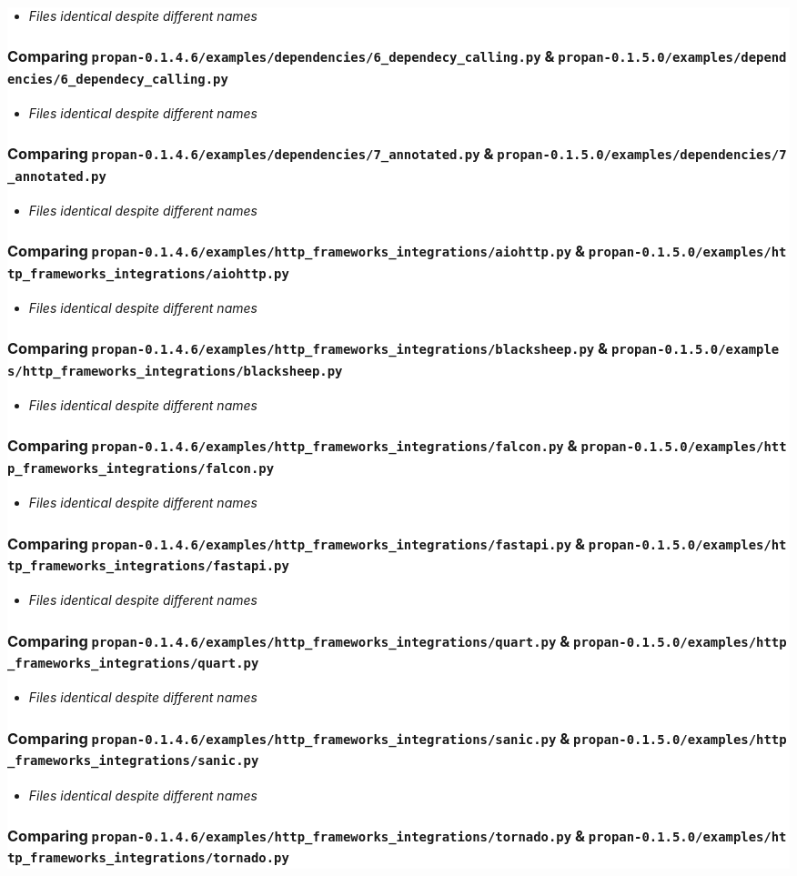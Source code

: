  * *Files identical despite different names*

### Comparing `propan-0.1.4.6/examples/dependencies/6_dependecy_calling.py` & `propan-0.1.5.0/examples/dependencies/6_dependecy_calling.py`

 * *Files identical despite different names*

### Comparing `propan-0.1.4.6/examples/dependencies/7_annotated.py` & `propan-0.1.5.0/examples/dependencies/7_annotated.py`

 * *Files identical despite different names*

### Comparing `propan-0.1.4.6/examples/http_frameworks_integrations/aiohttp.py` & `propan-0.1.5.0/examples/http_frameworks_integrations/aiohttp.py`

 * *Files identical despite different names*

### Comparing `propan-0.1.4.6/examples/http_frameworks_integrations/blacksheep.py` & `propan-0.1.5.0/examples/http_frameworks_integrations/blacksheep.py`

 * *Files identical despite different names*

### Comparing `propan-0.1.4.6/examples/http_frameworks_integrations/falcon.py` & `propan-0.1.5.0/examples/http_frameworks_integrations/falcon.py`

 * *Files identical despite different names*

### Comparing `propan-0.1.4.6/examples/http_frameworks_integrations/fastapi.py` & `propan-0.1.5.0/examples/http_frameworks_integrations/fastapi.py`

 * *Files identical despite different names*

### Comparing `propan-0.1.4.6/examples/http_frameworks_integrations/quart.py` & `propan-0.1.5.0/examples/http_frameworks_integrations/quart.py`

 * *Files identical despite different names*

### Comparing `propan-0.1.4.6/examples/http_frameworks_integrations/sanic.py` & `propan-0.1.5.0/examples/http_frameworks_integrations/sanic.py`

 * *Files identical despite different names*

### Comparing `propan-0.1.4.6/examples/http_frameworks_integrations/tornado.py` & `propan-0.1.5.0/examples/http_frameworks_integrations/tornado.py`

